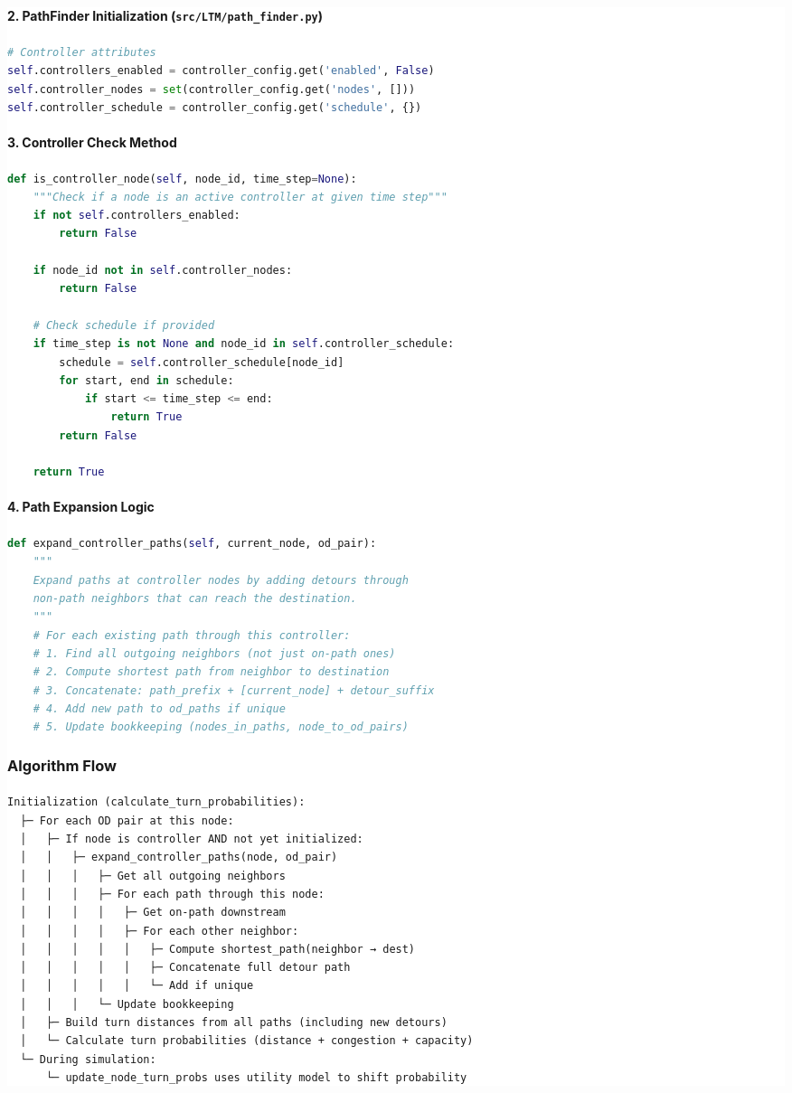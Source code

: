 #### 2. PathFinder Initialization (`src/LTM/path_finder.py`)
```python
# Controller attributes
self.controllers_enabled = controller_config.get('enabled', False)
self.controller_nodes = set(controller_config.get('nodes', []))
self.controller_schedule = controller_config.get('schedule', {})
```

#### 3. Controller Check Method
```python
def is_controller_node(self, node_id, time_step=None):
    """Check if a node is an active controller at given time step"""
    if not self.controllers_enabled:
        return False
    
    if node_id not in self.controller_nodes:
        return False
    
    # Check schedule if provided
    if time_step is not None and node_id in self.controller_schedule:
        schedule = self.controller_schedule[node_id]
        for start, end in schedule:
            if start <= time_step <= end:
                return True
        return False
    
    return True
```

#### 4. Path Expansion Logic
```python
def expand_controller_paths(self, current_node, od_pair):
    """
    Expand paths at controller nodes by adding detours through 
    non-path neighbors that can reach the destination.
    """
    # For each existing path through this controller:
    # 1. Find all outgoing neighbors (not just on-path ones)
    # 2. Compute shortest path from neighbor to destination
    # 3. Concatenate: path_prefix + [current_node] + detour_suffix
    # 4. Add new path to od_paths if unique
    # 5. Update bookkeeping (nodes_in_paths, node_to_od_pairs)
```

### Algorithm Flow

```
Initialization (calculate_turn_probabilities):
  ├─ For each OD pair at this node:
  │   ├─ If node is controller AND not yet initialized:
  │   │   ├─ expand_controller_paths(node, od_pair)
  │   │   │   ├─ Get all outgoing neighbors
  │   │   │   ├─ For each path through this node:
  │   │   │   │   ├─ Get on-path downstream
  │   │   │   │   ├─ For each other neighbor:
  │   │   │   │   │   ├─ Compute shortest_path(neighbor → dest)
  │   │   │   │   │   ├─ Concatenate full detour path
  │   │   │   │   │   └─ Add if unique
  │   │   │   └─ Update bookkeeping
  │   ├─ Build turn distances from all paths (including new detours)
  │   └─ Calculate turn probabilities (distance + congestion + capacity)
  └─ During simulation:
      └─ update_node_turn_probs uses utility model to shift probability
```